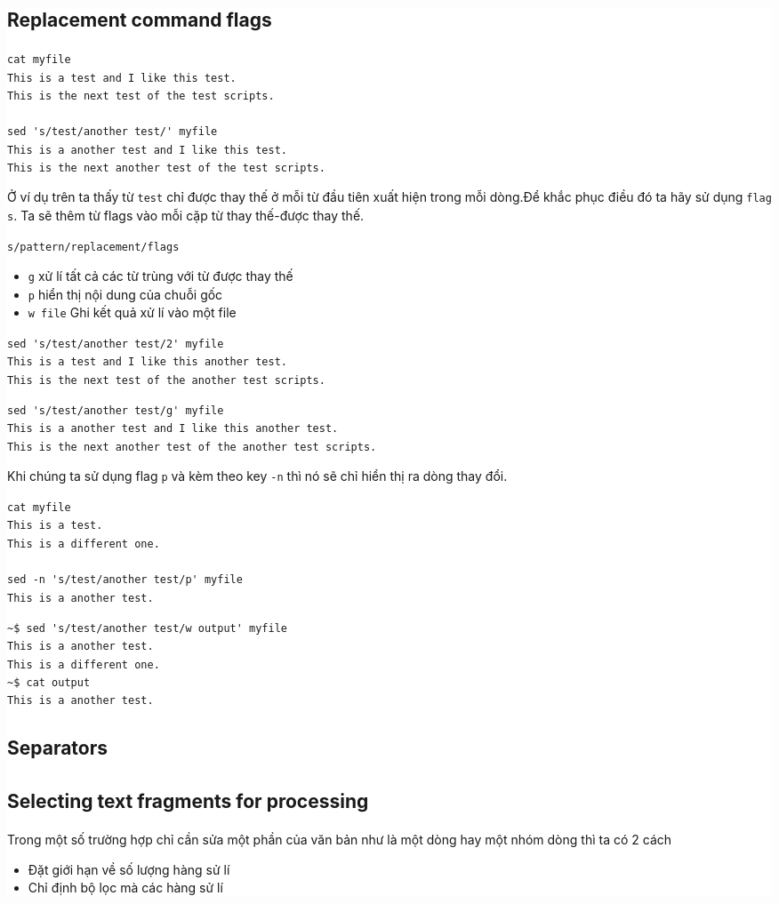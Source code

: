 ## Replacement command flags
```
cat myfile
This is a test and I like this test.
This is the next test of the test scripts.

sed 's/test/another test/' myfile
This is a another test and I like this test.
This is the next another test of the test scripts.
```
Ở ví dụ trên ta thấy từ `test` chỉ được thay thế ở mỗi từ đầu tiên xuất hiện trong mỗi dòng.Để khắc phục điều đó ta hãy sử dụng `flags`. Ta sẽ thêm từ flags vào mỗi cặp từ thay thế-được thay thế.
```
s/pattern/replacement/flags
```

- `g` xử lí tất cả các từ trùng với từ được thay thế 
- `p` hiển thị nội dung của chuỗi gốc
- `w file` Ghi kết quả xử lí vào một file
```
sed 's/test/another test/2' myfile
This is a test and I like this another test.
This is the next test of the another test scripts.
```
```
sed 's/test/another test/g' myfile
This is a another test and I like this another test.
This is the next another test of the another test scripts.
```
Khi chúng ta sử dụng flag `p` và kèm theo key `-n` thì nó sẽ chỉ hiển thị ra dòng thay đổi.
```
cat myfile
This is a test.
This is a different one.

sed -n 's/test/another test/p' myfile
This is a another test.
```
```
~$ sed 's/test/another test/w output' myfile
This is a another test.
This is a different one.
~$ cat output
This is a another test.
```

## Separators 


## Selecting text fragments for processing

Trong một số trường hợp chỉ cần sửa một phần của văn bản như là một dòng hay một nhóm dòng thì ta có 2 cách
- Đặt giới hạn về số lượng hàng sử lí
- Chỉ định bộ lọc mà các hàng sử lí

